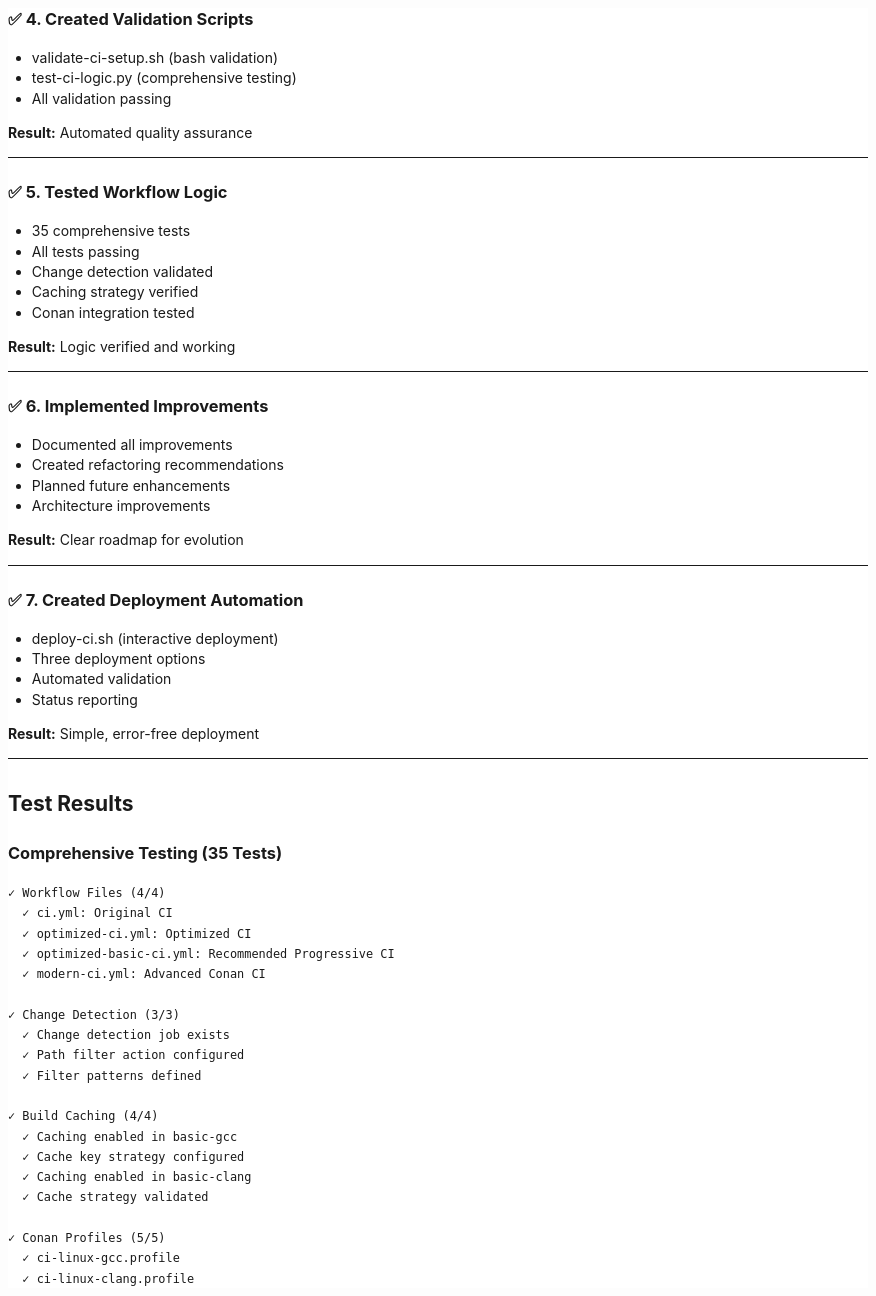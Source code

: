 ### ✅ 4. Created Validation Scripts
- validate-ci-setup.sh (bash validation)
- test-ci-logic.py (comprehensive testing)
- All validation passing

**Result:** Automated quality assurance

---

### ✅ 5. Tested Workflow Logic
- 35 comprehensive tests
- All tests passing
- Change detection validated
- Caching strategy verified
- Conan integration tested

**Result:** Logic verified and working

---

### ✅ 6. Implemented Improvements
- Documented all improvements
- Created refactoring recommendations
- Planned future enhancements
- Architecture improvements

**Result:** Clear roadmap for evolution

---

### ✅ 7. Created Deployment Automation
- deploy-ci.sh (interactive deployment)
- Three deployment options
- Automated validation
- Status reporting

**Result:** Simple, error-free deployment

---

## Test Results

### Comprehensive Testing (35 Tests)

```
✓ Workflow Files (4/4)
  ✓ ci.yml: Original CI
  ✓ optimized-ci.yml: Optimized CI  
  ✓ optimized-basic-ci.yml: Recommended Progressive CI
  ✓ modern-ci.yml: Advanced Conan CI

✓ Change Detection (3/3)
  ✓ Change detection job exists
  ✓ Path filter action configured
  ✓ Filter patterns defined

✓ Build Caching (4/4)
  ✓ Caching enabled in basic-gcc
  ✓ Cache key strategy configured
  ✓ Caching enabled in basic-clang
  ✓ Cache strategy validated

✓ Conan Profiles (5/5)
  ✓ ci-linux-gcc.profile
  ✓ ci-linux-clang.profile
```